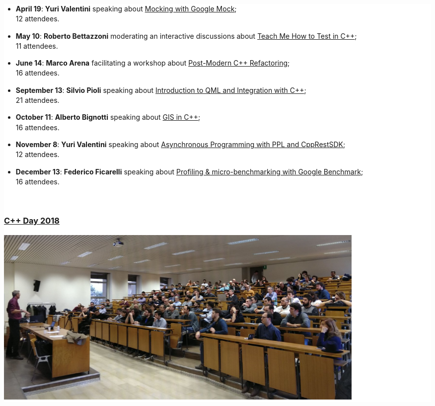 - **April 19**: **Yuri Valentini** speaking about [Mocking with Google Mock](https://italiancpp.org/eventi/2018-04-19-gmock/); <br/>
  12 attendees.
  
- **May 10**: **Roberto Bettazzoni** moderating an interactive discussions about [Teach Me How to Test in C++](https://italiancpp.org/eventi/2018-05-10-test/); <br/>
  11 attendees.
  
- **June 14**: **Marco Arena** facilitating a workshop about [Post-Modern C++ Refactoring](https://italiancpp.org/eventi/2018-06-14-refactoring/); <br/>
  16 attendees.
  
- **September 13**: **Silvio Pioli** speaking about [Introduction to QML and Integration with C++](https://italiancpp.org/eventi/2018-09-13-qml/); <br/>
  21 attendees.
  
- **October 11**: **Alberto Bignotti** speaking about [GIS in C++](https://italiancpp.org/eventi/2018-10-11-gis/); <br/>
  16 attendees.
  
- **November 8**: **Yuri Valentini** speaking about [Asynchronous Programming with PPL and CppRestSDK](https://italiancpp.org/eventi/2018-11-08-ppl/); <br/>
  12 attendees.
  
- **December 13**: **Federico Ficarelli** speaking about [Profiling & micro-benchmarking with Google Benchmark](https://italiancpp.org/eventi/2018-12-13-bench/); <br/>
  16 attendees.

<br/>

### [C++ Day 2018](http://italiancpp.org/cppday18)

<img src="/pics/cppday18.png" alt="Italian C++ Conference 2018" width="700">
